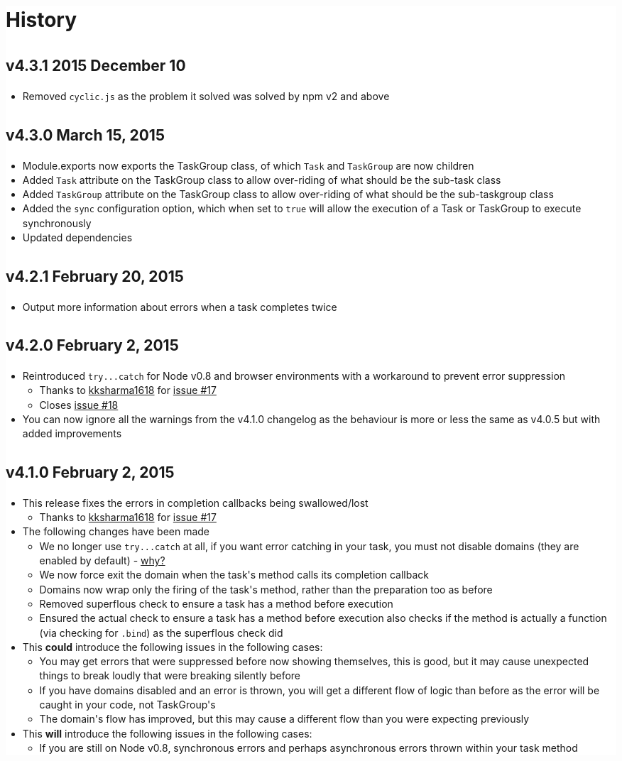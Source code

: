 # History

## v4.3.1 2015 December 10

- Removed `cyclic.js` as the problem it solved was solved by npm v2 and above

## v4.3.0 March 15, 2015

- Module.exports now exports the TaskGroup class, of which `Task` and `TaskGroup` are now children
- Added `Task` attribute on the TaskGroup class to allow over-riding of what should be the sub-task class
- Added `TaskGroup` attribute on the TaskGroup class to allow over-riding of what should be the sub-taskgroup class
- Added the `sync` configuration option, which when set to `true` will allow the execution of a Task or TaskGroup to
  execute synchronously
- Updated dependencies

## v4.2.1 February 20, 2015

- Output more information about errors when a task completes twice

## v4.2.0 February 2, 2015

- Reintroduced `try...catch` for Node v0.8 and browser environments with a workaround to prevent error suppression
    - Thanks to [kksharma1618](https://github.com/kksharma1618)
      for [issue #17](https://github.com/bevry/taskgroup/issues/17)
    - Closes [issue #18](https://github.com/bevry/taskgroup/issues/17)
- You can now ignore all the warnings from the v4.1.0 changelog as the behaviour is more or less the same as v4.0.5 but
  with added improvements

## v4.1.0 February 2, 2015

- This release fixes the errors in completion callbacks being swallowed/lost
    - Thanks to [kksharma1618](https://github.com/kksharma1618)
      for [issue #17](https://github.com/bevry/taskgroup/issues/17)
- The following changes have been made
    - We no longer use `try...catch` at all, if you want error catching in your task, you must not disable domains (they
      are enabled by default) - [why?](https://github.com/bevry/taskgroup/issues/17#issuecomment-72383610)
    - We now force exit the domain when the task's method calls its completion callback
    - Domains now wrap only the firing of the task's method, rather than the preparation too as before
    - Removed superflous check to ensure a task has a method before execution
    - Ensured the actual check to ensure a task has a method before execution also checks if the method is actually a
      function (via checking for `.bind`) as the superflous check did
- This **could** introduce the following issues in the following cases:
    - You may get errors that were suppressed before now showing themselves, this is good, but it may cause unexpected
      things to break loudly that were breaking silently before
    - If you have domains disabled and an error is thrown, you will get a different flow of logic than before as the
      error will be caught in your code, not TaskGroup's
    - The domain's flow has improved, but this may cause a different flow than you were expecting previously
- This **will** introduce the following issues in the following cases:
    - If you are still on Node v0.8, synchronous errors and perhaps asynchronous errors thrown within your task method